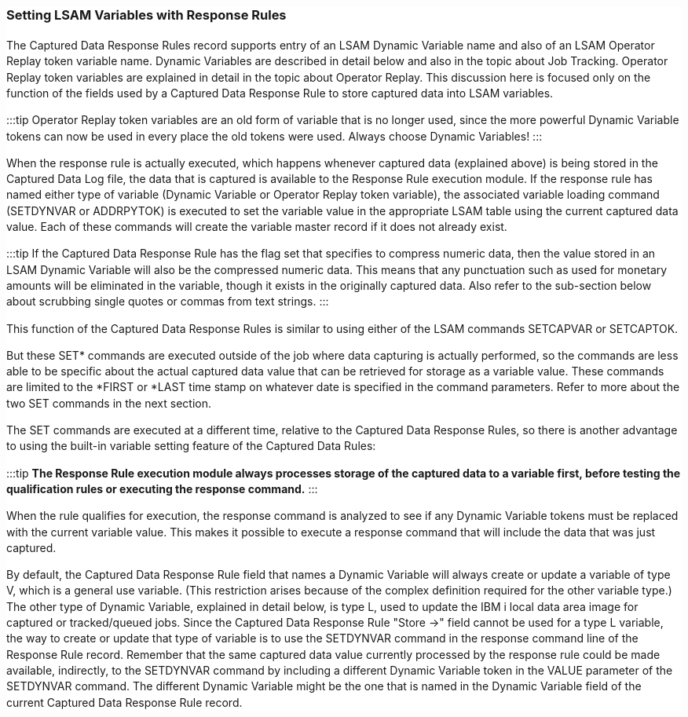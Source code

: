 ### Setting LSAM Variables with Response Rules

The Captured Data Response Rules record supports entry of an LSAM Dynamic Variable name and also of an LSAM Operator Replay token variable name. Dynamic Variables are described in detail below and also in the topic about Job Tracking. Operator Replay token variables are explained in detail in the topic about Operator Replay. This discussion here is focused only on the function of the fields used by a Captured Data Response Rule to store captured data into LSAM variables.

:::tip
Operator Replay token variables are an old form of variable that is no longer used, since the more powerful Dynamic Variable tokens can now be used in every place the old tokens were used. Always choose Dynamic Variables!
:::

When the response rule is actually executed, which happens whenever captured data (explained above) is being stored in the Captured Data Log file, the data that is captured is available to the Response Rule execution module. If the response rule has named either type of variable (Dynamic Variable or Operator Replay token variable), the associated variable loading command (SETDYNVAR or ADDRPYTOK) is executed to set the variable value in the appropriate LSAM table using the current captured data value. Each of these commands will create the variable master record if it does not already exist.

:::tip
If the Captured Data Response Rule has the flag set that specifies to compress numeric data, then the value stored in an LSAM Dynamic Variable will also be the compressed numeric data. This means that any punctuation such as used for monetary amounts will be eliminated in the variable, though it exists in the originally captured data. Also refer to the sub-section below about scrubbing single quotes or commas from text strings.
:::

This function of the Captured Data Response Rules is similar to using either of the LSAM commands SETCAPVAR or SETCAPTOK.

But these SET\* commands are executed outside of the job where data capturing is actually performed, so the commands are less able to be specific about the actual captured data value that can be retrieved for storage as a variable value. These commands are limited to the \*FIRST or \*LAST time stamp on whatever date is specified in the command parameters. Refer to more about the two SET commands in the next section.

The SET commands are executed at a different time, relative to the Captured Data Response Rules, so there is another advantage to using the built-in variable setting feature of the Captured Data Rules:

:::tip
**The Response Rule execution module always processes storage of the captured data to a variable first, before testing the qualification rules or executing the response command.**
:::

When the rule qualifies for execution, the response command is analyzed to see if any Dynamic Variable tokens must be replaced with the current variable value. This makes it possible to execute a response command that will include the data that was just captured.

By default, the Captured Data Response Rule field that names a Dynamic Variable will always create or update a variable of type V, which is a general use variable. (This restriction arises because of the complex definition required for the other variable type.) The other type of Dynamic Variable, explained in detail below, is type L, used to update the IBM i local data area image for captured or tracked/queued jobs. Since the Captured Data Response Rule "Store -\>" field cannot be used 
for a type L variable, the way to create or update that type of variable is to use the SETDYNVAR command in the response command line of the Response Rule record. Remember that the same captured data value currently processed by the response rule could be made available, indirectly, to the SETDYNVAR command by including a different Dynamic Variable token in the VALUE parameter of the SETDYNVAR command. The different Dynamic Variable might be the one that is named in the Dynamic
Variable field of the current Captured Data Response Rule record. 
